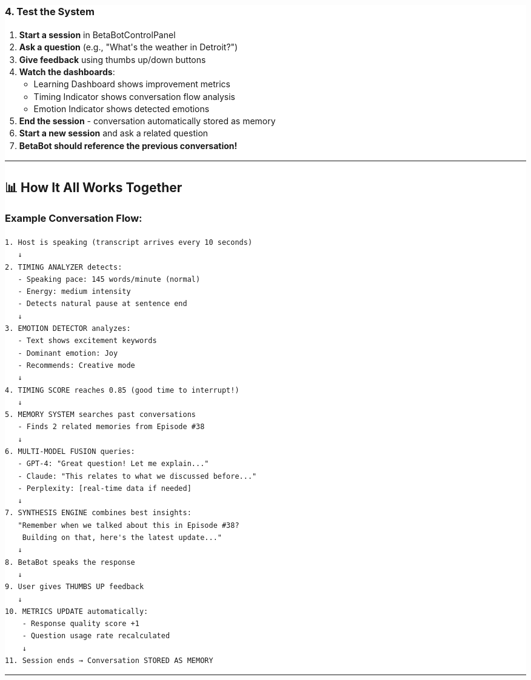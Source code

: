 ### 4. Test the System

1. **Start a session** in BetaBotControlPanel
2. **Ask a question** (e.g., "What's the weather in Detroit?")
3. **Give feedback** using thumbs up/down buttons
4. **Watch the dashboards**:
   - Learning Dashboard shows improvement metrics
   - Timing Indicator shows conversation flow analysis
   - Emotion Indicator shows detected emotions
5. **End the session** - conversation automatically stored as memory
6. **Start a new session** and ask a related question
7. **BetaBot should reference the previous conversation!**

---

## 📊 How It All Works Together

### Example Conversation Flow:

```
1. Host is speaking (transcript arrives every 10 seconds)
   ↓
2. TIMING ANALYZER detects:
   - Speaking pace: 145 words/minute (normal)
   - Energy: medium intensity
   - Detects natural pause at sentence end
   ↓
3. EMOTION DETECTOR analyzes:
   - Text shows excitement keywords
   - Dominant emotion: Joy
   - Recommends: Creative mode
   ↓
4. TIMING SCORE reaches 0.85 (good time to interrupt!)
   ↓
5. MEMORY SYSTEM searches past conversations
   - Finds 2 related memories from Episode #38
   ↓
6. MULTI-MODEL FUSION queries:
   - GPT-4: "Great question! Let me explain..."
   - Claude: "This relates to what we discussed before..."
   - Perplexity: [real-time data if needed]
   ↓
7. SYNTHESIS ENGINE combines best insights:
   "Remember when we talked about this in Episode #38?
    Building on that, here's the latest update..."
   ↓
8. BetaBot speaks the response
   ↓
9. User gives THUMBS UP feedback
   ↓
10. METRICS UPDATE automatically:
    - Response quality score +1
    - Question usage rate recalculated
    ↓
11. Session ends → Conversation STORED AS MEMORY
```

---